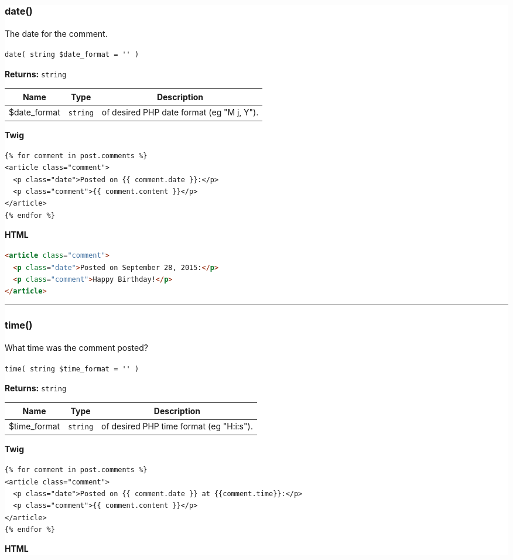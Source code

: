 
### date()

The date for the comment.

`date( string $date_format = '' )`

**Returns:** `string` 

| Name | Type | Description |
| --- | --- | --- |
| $date_format | `string` | of desired PHP date format (eg "M j, Y"). |

**Twig**

```twig
{% for comment in post.comments %}
<article class="comment">
  <p class="date">Posted on {{ comment.date }}:</p>
  <p class="comment">{{ comment.content }}</p>
</article>
{% endfor %}
```
**HTML**

```html
<article class="comment">
  <p class="date">Posted on September 28, 2015:</p>
  <p class="comment">Happy Birthday!</p>
</article>
```

---

### time()

What time was the comment posted?

`time( string $time_format = '' )`

**Returns:** `string` 

| Name | Type | Description |
| --- | --- | --- |
| $time_format | `string` | of desired PHP time format (eg "H:i:s"). |

**Twig**

```twig
{% for comment in post.comments %}
<article class="comment">
  <p class="date">Posted on {{ comment.date }} at {{comment.time}}:</p>
  <p class="comment">{{ comment.content }}</p>
</article>
{% endfor %}
```
**HTML**
